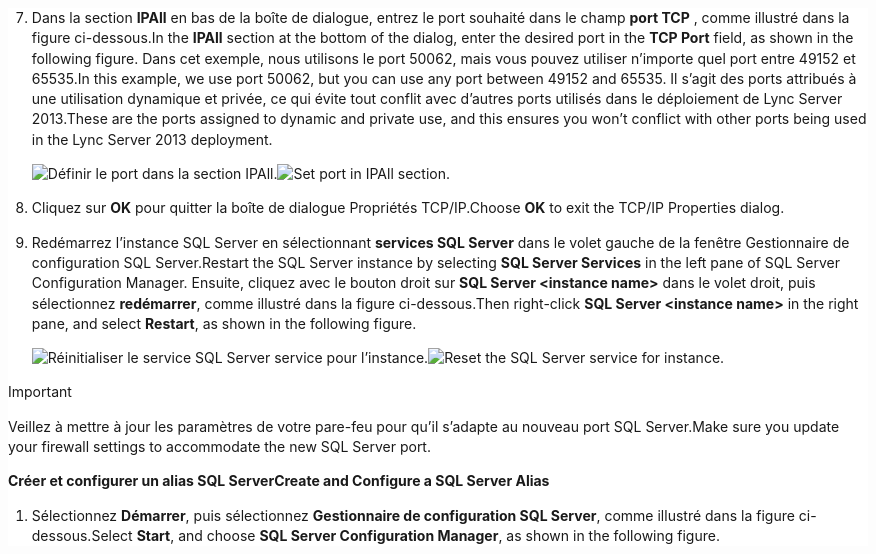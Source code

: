 7.  <span data-ttu-id="b18dd-156">Dans la section **IPAll** en bas de la boîte de dialogue, entrez le port souhaité dans le champ **port TCP** , comme illustré dans la figure ci-dessous.</span><span class="sxs-lookup"><span data-stu-id="b18dd-156">In the **IPAll** section at the bottom of the dialog, enter the desired port in the **TCP Port** field, as shown in the following figure.</span></span> <span data-ttu-id="b18dd-157">Dans cet exemple, nous utilisons le port 50062, mais vous pouvez utiliser n’importe quel port entre 49152 et 65535.</span><span class="sxs-lookup"><span data-stu-id="b18dd-157">In this example, we use port 50062, but you can use any port between 49152 and 65535.</span></span> <span data-ttu-id="b18dd-158">Il s’agit des ports attribués à une utilisation dynamique et privée, ce qui évite tout conflit avec d’autres ports utilisés dans le déploiement de Lync Server 2013.</span><span class="sxs-lookup"><span data-stu-id="b18dd-158">These are the ports assigned to dynamic and private use, and this ensures you won’t conflict with other ports being used in the Lync Server 2013 deployment.</span></span>
    
    <span data-ttu-id="b18dd-159">![Définir le port dans la section IPAll.](images/Dn776290.b5af53e2-7961-4664-b586-3ca8f3a17f06(OCS.15).jpg "Définir le port dans la section IPAll.")</span><span class="sxs-lookup"><span data-stu-id="b18dd-159">![Set port in IPAll section.](images/Dn776290.b5af53e2-7961-4664-b586-3ca8f3a17f06(OCS.15).jpg "Set port in IPAll section.")</span></span>

8.  <span data-ttu-id="b18dd-160">Cliquez sur **OK** pour quitter la boîte de dialogue Propriétés TCP/IP.</span><span class="sxs-lookup"><span data-stu-id="b18dd-160">Choose **OK** to exit the TCP/IP Properties dialog.</span></span>

9.  <span data-ttu-id="b18dd-161">Redémarrez l’instance SQL Server en sélectionnant **services SQL Server** dans le volet gauche de la fenêtre Gestionnaire de configuration SQL Server.</span><span class="sxs-lookup"><span data-stu-id="b18dd-161">Restart the SQL Server instance by selecting **SQL Server Services** in the left pane of SQL Server Configuration Manager.</span></span> <span data-ttu-id="b18dd-162">Ensuite, cliquez avec le bouton droit sur **SQL Server \<instance name\>** dans le volet droit, puis sélectionnez **redémarrer**, comme illustré dans la figure ci-dessous.</span><span class="sxs-lookup"><span data-stu-id="b18dd-162">Then right-click **SQL Server \<instance name\>** in the right pane, and select **Restart**, as shown in the following figure.</span></span>
    
    <span data-ttu-id="b18dd-163">![Réinitialiser le service SQL Server service pour l’instance.](images/Dn776290.a965c8cf-f769-4b52-bb38-c48a438cf491(OCS.15).jpg "Réinitialiser le service SQL Server service pour l’instance.")</span><span class="sxs-lookup"><span data-stu-id="b18dd-163">![Reset the SQL Server service for instance.](images/Dn776290.a965c8cf-f769-4b52-bb38-c48a438cf491(OCS.15).jpg "Reset the SQL Server service for instance.")</span></span>

<div>


> [!IMPORTANT]  
> <span data-ttu-id="b18dd-164">Veillez à mettre à jour les paramètres de votre pare-feu pour qu’il s’adapte au nouveau port SQL Server.</span><span class="sxs-lookup"><span data-stu-id="b18dd-164">Make sure you update your firewall settings to accommodate the new SQL Server port.</span></span>



</div>

<span data-ttu-id="b18dd-165">**Créer et configurer un alias SQL Server**</span><span class="sxs-lookup"><span data-stu-id="b18dd-165">**Create and Configure a SQL Server Alias**</span></span>

1.  <span data-ttu-id="b18dd-166">Sélectionnez **Démarrer**, puis sélectionnez **Gestionnaire de configuration SQL Server**, comme illustré dans la figure ci-dessous.</span><span class="sxs-lookup"><span data-stu-id="b18dd-166">Select **Start**, and choose **SQL Server Configuration Manager**, as shown in the following figure.</span></span>
    